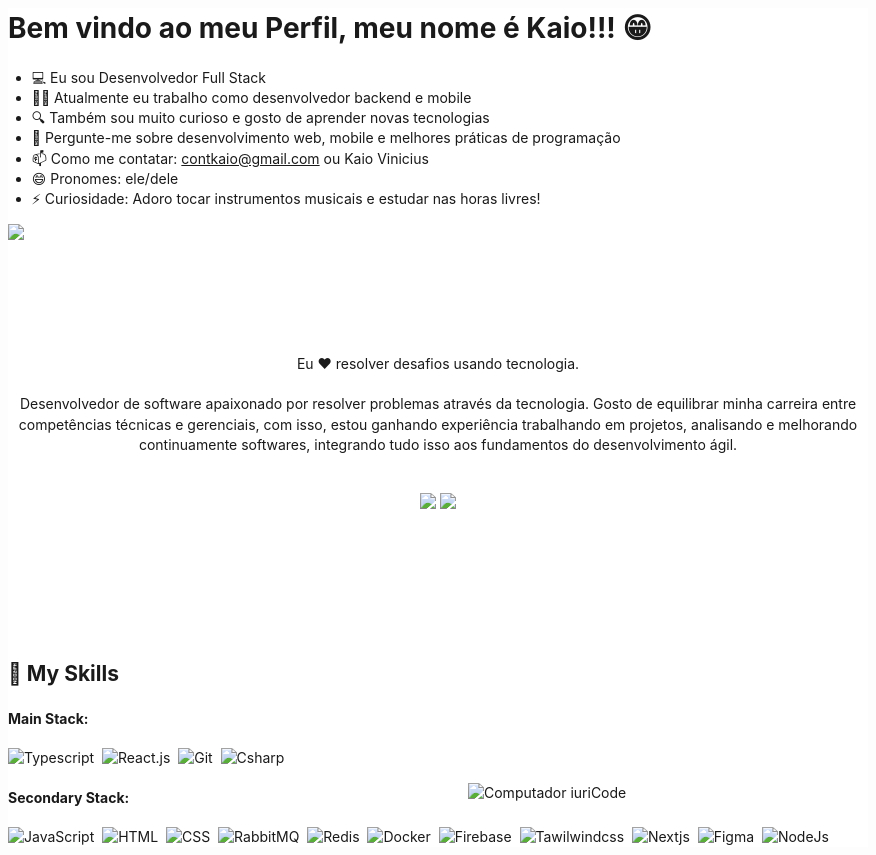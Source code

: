 # Bem vindo ao meu Perfil, meu nome é Kaio!!! 😁
- 💻 Eu sou Desenvolvedor Full Stack
- 👨‍💻 Atualmente eu trabalho como desenvolvedor backend e mobile
- 🔍 Também sou muito curioso e gosto de aprender novas tecnologias
- 💬 Pergunte-me sobre desenvolvimento web, mobile e melhores práticas de programação
- 📫 Como me contatar: contkaio@gmail.com ou Kaio Vinicius
- 😄 Pronomes: ele/dele
- ⚡ Curiosidade: Adoro tocar instrumentos musicais e estudar nas horas livres!

<img align="center" style="margin-bottom:100px; object-fit: contain" width=100% src="https://github.com/kyronsatt/kyronsatt/assets/97697928/2c964a53-346e-4bab-b7ff-67ca000100d4" />
&nbsp;&nbsp;&nbsp;

<p align="center">Eu ❤️ resolver desafios usando tecnologia. <br><br> Desenvolvedor de software apaixonado por resolver problemas através da tecnologia. Gosto de equilibrar minha carreira entre competências técnicas e gerenciais, com isso, estou ganhando experiência  trabalhando em projetos, analisando e melhorando continuamente softwares, integrando tudo isso aos fundamentos do desenvolvimento ágil.</p>&nbsp;

<div  align="center" style="margin-bottom:100px">
<img width=55% align="center"  src="https://github-readme-streak-stats.herokuapp.com?user=KaioViniciusMP&theme=radical&mode=weekly" />
<img width=40% align="center" src="https://github-readme-stats-git-main-rafaelalexandrino.vercel.app/api/top-langs/?username=KaioViniciusMP&show_icons=true&theme=radical&layout=compact" />
 </div>
 
 &nbsp;
 &nbsp;



## 🚀 My Skills

#### Main Stack:
![Typescript](https://img.shields.io/badge/TypeScript-007ACC?style=for-the-badge&logo=typescript&logoColor=white)&nbsp;
![React.js](https://img.shields.io/badge/React-20232A?style=for-the-badge&logo=react&logoColor=61DAFB)&nbsp;
![Git](https://img.shields.io/badge/GIT-E44C30?style=for-the-badge&logo=git&logoColor=white)&nbsp;
![Csharp](https://img.shields.io/badge/C%23-239120?style=for-the-badge&logo=c-sharp&logoColor=white)&nbsp;

<img src="https://raw.githubusercontent.com/MicaelliMedeiros/micaellimedeiros/master/image/computer-illustration.png" min-width="400px" max-width="400px" width="400px" align="right" alt="Computador iuriCode">

#### Secondary Stack:
![JavaScript](https://img.shields.io/badge/JavaScript-F7DF1E?style=for-the-badge&logo=javascript&logoColor=black)&nbsp;
![HTML](https://img.shields.io/badge/HTML5-E34F26?style=for-the-badge&logo=html5&logoColor=white)&nbsp;
![CSS](https://img.shields.io/badge/CSS3-1572B6?style=for-the-badge&logo=css3&logoColor=white)&nbsp;
![RabbitMQ](https://img.shields.io/badge/rabbitmq-%23FF6600.svg?&style=for-the-badge&logo=rabbitmq&logoColor=white)&nbsp;
![Redis](https://img.shields.io/badge/Redis-F7DF1E?style=for-the-badge&logo=redis&logoColor=black)&nbsp;
![Docker](https://img.shields.io/badge/Docker-F7DF1E?style=for-the-badge&logo=redis&logoColor=black)&nbsp;
![Firebase](https://img.shields.io/badge/firebase-ffca28?style=for-the-badge&logo=firebase&logoColor=black)&nbsp;
![Tawilwindcss](https://img.shields.io/badge/TailwindCSS-38B2AC?style=for-the-badge&logo=tailwind-css&logoColor=white)&nbsp;
![Nextjs](https://img.shields.io/badge/next.js-000000?style=for-the-badge&logo=nextdotjs&logoColor=white)&nbsp;
![Figma](https://img.shields.io/badge/Figma-F24E1E?style=for-the-badge&logo=figma&logoColor=white)&nbsp;
![NodeJs](https://img.shields.io/badge/node.js-339933?style=for-the-badge&logo=Node.js&logoColor=white)&nbsp;
